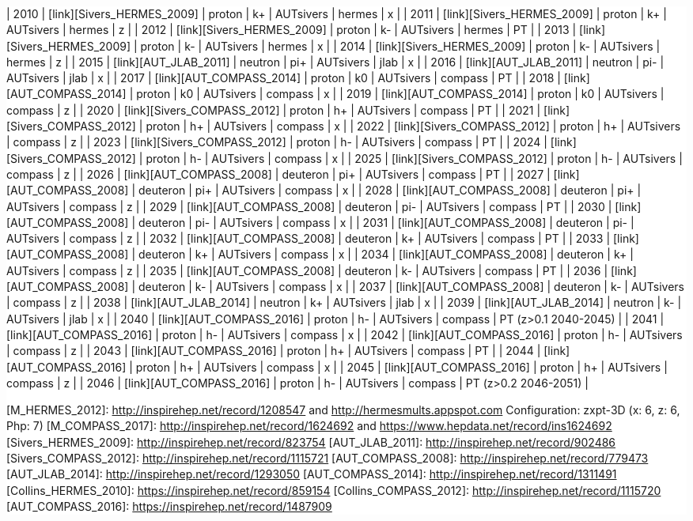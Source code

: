 | 2010  | [link][Sivers_HERMES_2009]   | proton   | k+     | AUTsivers        | hermes     | x                    |
| 2011  | [link][Sivers_HERMES_2009]   | proton   | k+     | AUTsivers        | hermes     | z                    |
| 2012  | [link][Sivers_HERMES_2009]   | proton   | k-     | AUTsivers        | hermes     | PT                   |
| 2013  | [link][Sivers_HERMES_2009]   | proton   | k-     | AUTsivers        | hermes     | x                    |
| 2014  | [link][Sivers_HERMES_2009]   | proton   | k-     | AUTsivers        | hermes     | z                    |
| 2015  | [link][AUT_JLAB_2011]        | neutron  | pi+    | AUTsivers        | jlab       | x                    |
| 2016  | [link][AUT_JLAB_2011]        | neutron  | pi-    | AUTsivers        | jlab       | x                    |
| 2017  | [link][AUT_COMPASS_2014]     | proton   | k0     | AUTsivers        | compass    | PT                   |
| 2018  | [link][AUT_COMPASS_2014]     | proton   | k0     | AUTsivers        | compass    | x                    |
| 2019  | [link][AUT_COMPASS_2014]     | proton   | k0     | AUTsivers        | compass    | z                    |
| 2020  | [link][Sivers_COMPASS_2012]  | proton   | h+     | AUTsivers        | compass    | PT                   |
| 2021  | [link][Sivers_COMPASS_2012]  | proton   | h+     | AUTsivers        | compass    | x                    |
| 2022  | [link][Sivers_COMPASS_2012]  | proton   | h+     | AUTsivers        | compass    | z                    |
| 2023  | [link][Sivers_COMPASS_2012]  | proton   | h-     | AUTsivers        | compass    | PT                   |
| 2024  | [link][Sivers_COMPASS_2012]  | proton   | h-     | AUTsivers        | compass    | x                    |
| 2025  | [link][Sivers_COMPASS_2012]  | proton   | h-     | AUTsivers        | compass    | z                    |
| 2026  | [link][AUT_COMPASS_2008]     | deuteron | pi+    | AUTsivers        | compass    | PT                   |
| 2027  | [link][AUT_COMPASS_2008]     | deuteron | pi+    | AUTsivers        | compass    | x                    |
| 2028  | [link][AUT_COMPASS_2008]     | deuteron | pi+    | AUTsivers        | compass    | z                    |
| 2029  | [link][AUT_COMPASS_2008]     | deuteron | pi-    | AUTsivers        | compass    | PT                   |
| 2030  | [link][AUT_COMPASS_2008]     | deuteron | pi-    | AUTsivers        | compass    | x                    |
| 2031  | [link][AUT_COMPASS_2008]     | deuteron | pi-    | AUTsivers        | compass    | z                    |
| 2032  | [link][AUT_COMPASS_2008]     | deuteron | k+     | AUTsivers        | compass    | PT                   |
| 2033  | [link][AUT_COMPASS_2008]     | deuteron | k+     | AUTsivers        | compass    | x                    |
| 2034  | [link][AUT_COMPASS_2008]     | deuteron | k+     | AUTsivers        | compass    | z                    |
| 2035  | [link][AUT_COMPASS_2008]     | deuteron | k-     | AUTsivers        | compass    | PT                   |
| 2036  | [link][AUT_COMPASS_2008]     | deuteron | k-     | AUTsivers        | compass    | x                    |
| 2037  | [link][AUT_COMPASS_2008]     | deuteron | k-     | AUTsivers        | compass    | z                    |
| 2038  | [link][AUT_JLAB_2014]        | neutron  | k+     | AUTsivers        | jlab       | x                    |
| 2039  | [link][AUT_JLAB_2014]        | neutron  | k-     | AUTsivers        | jlab       | x                    |
| 2040  | [link][AUT_COMPASS_2016]     | proton   | h-     | AUTsivers        | compass    | PT (z>0.1 2040-2045) |
| 2041  | [link][AUT_COMPASS_2016]     | proton   | h-     | AUTsivers        | compass    | x                    |
| 2042  | [link][AUT_COMPASS_2016]     | proton   | h-     | AUTsivers        | compass    | z                    |
| 2043  | [link][AUT_COMPASS_2016]     | proton   | h+     | AUTsivers        | compass    | PT                   |
| 2044  | [link][AUT_COMPASS_2016]     | proton   | h+     | AUTsivers        | compass    | x                    |
| 2045  | [link][AUT_COMPASS_2016]     | proton   | h+     | AUTsivers        | compass    | z                    |
| 2046  | [link][AUT_COMPASS_2016]     | proton   | h-     | AUTsivers        | compass    | PT (z>0.2 2046-2051) |

[?]: http://inspirehep.net/
[M_HERMES_2012]: http://inspirehep.net/record/1208547 and http://hermesmults.appspot.com  Configuration: zxpt-3D (x: 6, z: 6, Php: 7)
[M_COMPASS_2017]: http://inspirehep.net/record/1624692 and https://www.hepdata.net/record/ins1624692
[Sivers_HERMES_2009]: http://inspirehep.net/record/823754
[AUT_JLAB_2011]: http://inspirehep.net/record/902486
[Sivers_COMPASS_2012]: http://inspirehep.net/record/1115721
[AUT_COMPASS_2008]: http://inspirehep.net/record/779473
[AUT_JLAB_2014]: http://inspirehep.net/record/1293050
[AUT_COMPASS_2014]: http://inspirehep.net/record/1311491
[Collins_HERMES_2010]: https://inspirehep.net/record/859154
[Collins_COMPASS_2012]: http://inspirehep.net/record/1115720
[AUT_COMPASS_2016]: https://inspirehep.net/record/1487909